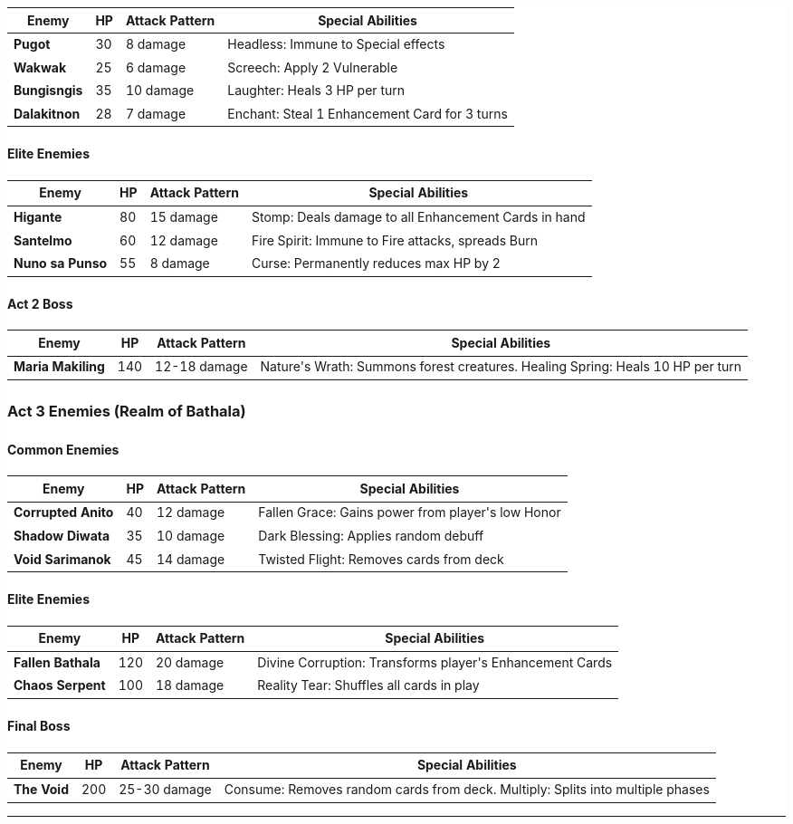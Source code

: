| Enemy          | HP  | Attack Pattern | Special Abilities                             |
| -------------- | --- | -------------- | --------------------------------------------- |
| **Pugot**      | 30  | 8 damage       | Headless: Immune to Special effects           |
| **Wakwak**     | 25  | 6 damage       | Screech: Apply 2 Vulnerable                   |
| **Bungisngis** | 35  | 10 damage      | Laughter: Heals 3 HP per turn                 |
| **Dalakitnon** | 28  | 7 damage       | Enchant: Steal 1 Enhancement Card for 3 turns |

#### Elite Enemies

| Enemy             | HP  | Attack Pattern | Special Abilities                                    |
| ----------------- | --- | -------------- | ---------------------------------------------------- |
| **Higante**       | 80  | 15 damage      | Stomp: Deals damage to all Enhancement Cards in hand |
| **Santelmo**      | 60  | 12 damage      | Fire Spirit: Immune to Fire attacks, spreads Burn    |
| **Nuno sa Punso** | 55  | 8 damage       | Curse: Permanently reduces max HP by 2               |

#### Act 2 Boss

| Enemy              | HP  | Attack Pattern | Special Abilities                                                              |
| ------------------ | --- | -------------- | ------------------------------------------------------------------------------ |
| **Maria Makiling** | 140 | 12-18 damage   | Nature's Wrath: Summons forest creatures. Healing Spring: Heals 10 HP per turn |

### Act 3 Enemies (Realm of Bathala)

#### Common Enemies

| Enemy               | HP  | Attack Pattern | Special Abilities                                 |
| ------------------- | --- | -------------- | ------------------------------------------------- |
| **Corrupted Anito** | 40  | 12 damage      | Fallen Grace: Gains power from player's low Honor |
| **Shadow Diwata**   | 35  | 10 damage      | Dark Blessing: Applies random debuff              |
| **Void Sarimanok**  | 45  | 14 damage      | Twisted Flight: Removes cards from deck           |

#### Elite Enemies

| Enemy              | HP  | Attack Pattern | Special Abilities                                        |
| ------------------ | --- | -------------- | -------------------------------------------------------- |
| **Fallen Bathala** | 120 | 20 damage      | Divine Corruption: Transforms player's Enhancement Cards |
| **Chaos Serpent**  | 100 | 18 damage      | Reality Tear: Shuffles all cards in play                 |

#### Final Boss

| Enemy        | HP  | Attack Pattern | Special Abilities                                                              |
| ------------ | --- | -------------- | ------------------------------------------------------------------------------ |
| **The Void** | 200 | 25-30 damage   | Consume: Removes random cards from deck. Multiply: Splits into multiple phases |

---
